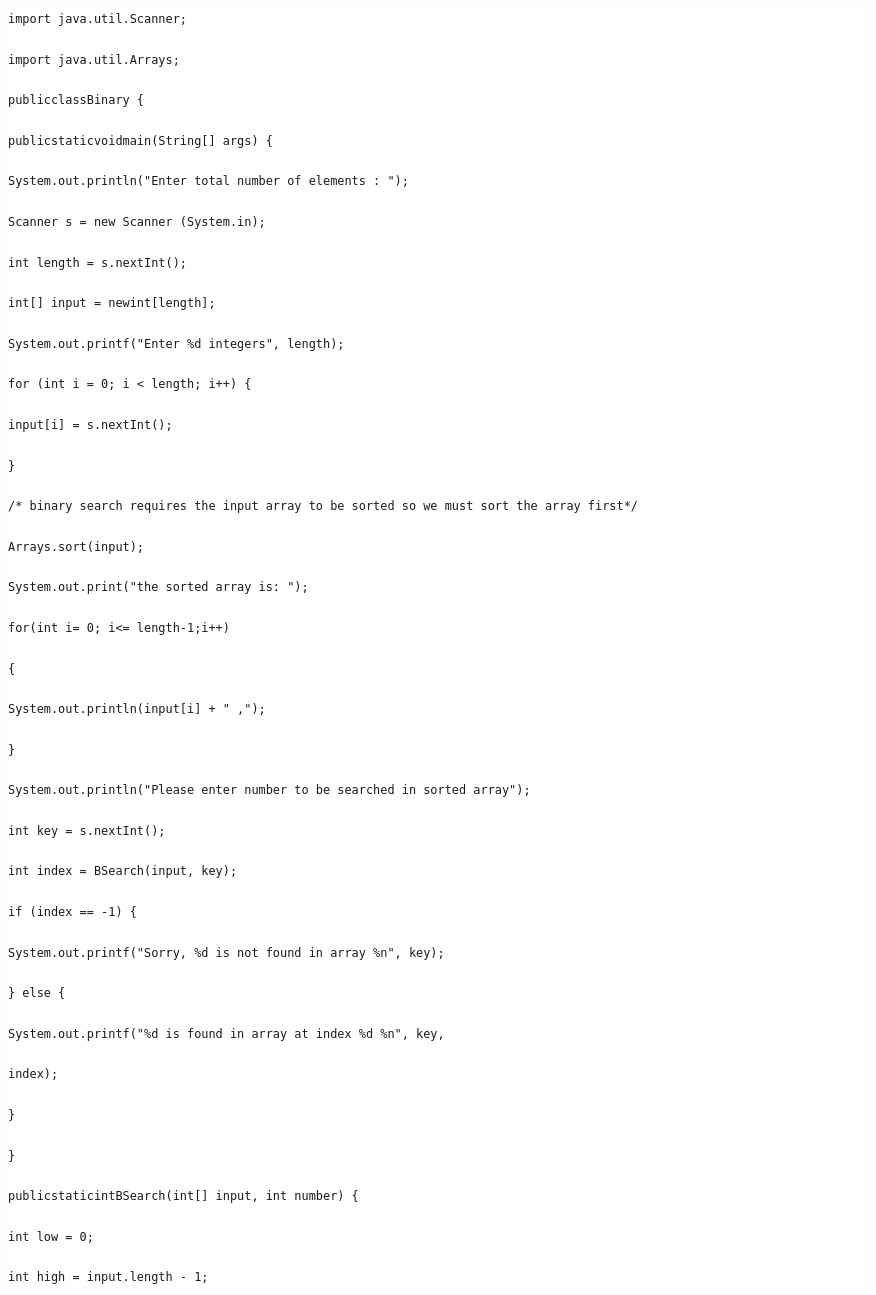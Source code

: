 ```
import java.util.Scanner;

import java.util.Arrays;

publicclassBinary {

publicstaticvoidmain(String[] args) {

System.out.println("Enter total number of elements : ");

Scanner s = new Scanner (System.in);

int length = s.nextInt();

int[] input = newint[length];

System.out.printf("Enter %d integers", length);

for (int i = 0; i < length; i++) {

input[i] = s.nextInt();

}

/* binary search requires the input array to be sorted so we must sort the array first*/

Arrays.sort(input);

System.out.print("the sorted array is: ");

for(int i= 0; i<= length-1;i++)

{

System.out.println(input[i] + " ,");

}

System.out.println("Please enter number to be searched in sorted array");

int key = s.nextInt();

int index = BSearch(input, key);

if (index == -1) {

System.out.printf("Sorry, %d is not found in array %n", key);

} else {

System.out.printf("%d is found in array at index %d %n", key,

index);

}

}

publicstaticintBSearch(int[] input, int number) {

int low = 0;

int high = input.length - 1;
```